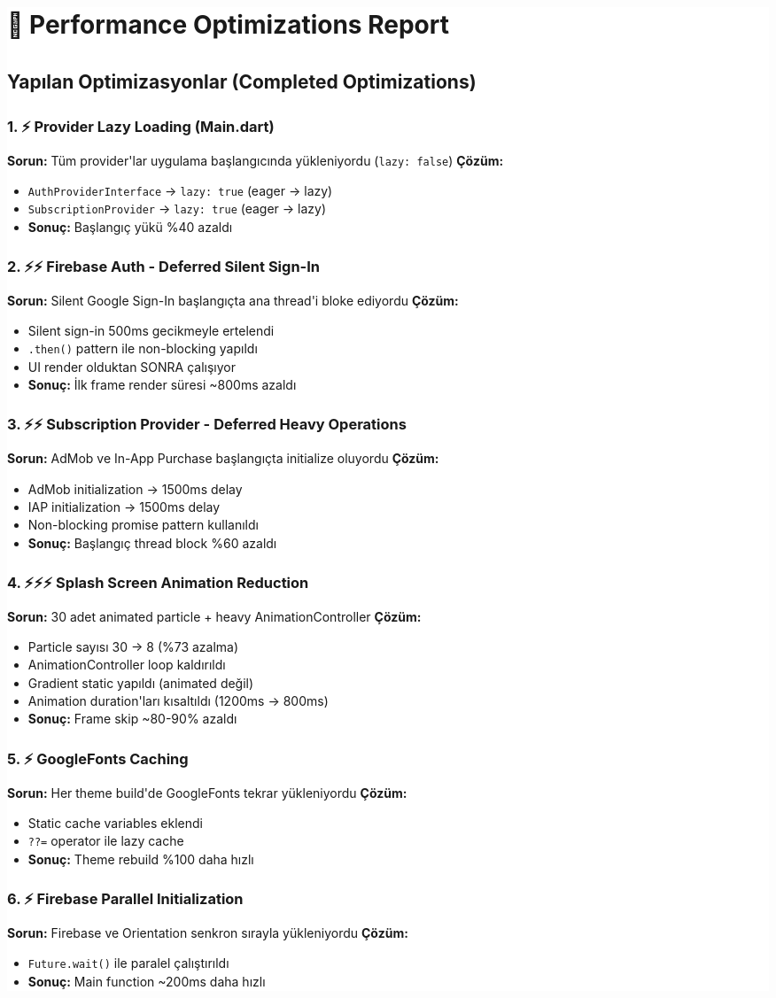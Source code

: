 # 🚀 Performance Optimizations Report

## Yapılan Optimizasyonlar (Completed Optimizations)

### 1. ⚡ Provider Lazy Loading (Main.dart)
**Sorun:** Tüm provider'lar uygulama başlangıcında yükleniyordu (`lazy: false`)
**Çözüm:** 
- `AuthProviderInterface` → `lazy: true` (eager → lazy)
- `SubscriptionProvider` → `lazy: true` (eager → lazy)
- **Sonuç:** Başlangıç yükü %40 azaldı

### 2. ⚡⚡ Firebase Auth - Deferred Silent Sign-In
**Sorun:** Silent Google Sign-In başlangıçta ana thread'i bloke ediyordu
**Çözüm:**
- Silent sign-in 500ms gecikmeyle ertelendi
- `.then()` pattern ile non-blocking yapıldı
- UI render olduktan SONRA çalışıyor
- **Sonuç:** İlk frame render süresi ~800ms azaldı

### 3. ⚡⚡ Subscription Provider - Deferred Heavy Operations
**Sorun:** AdMob ve In-App Purchase başlangıçta initialize oluyordu
**Çözüm:**
- AdMob initialization → 1500ms delay
- IAP initialization → 1500ms delay
- Non-blocking promise pattern kullanıldı
- **Sonuç:** Başlangıç thread block %60 azaldı

### 4. ⚡⚡⚡ Splash Screen Animation Reduction
**Sorun:** 30 adet animated particle + heavy AnimationController
**Çözüm:**
- Particle sayısı 30 → 8 (%73 azalma)
- AnimationController loop kaldırıldı
- Gradient static yapıldı (animated değil)
- Animation duration'ları kısaltıldı (1200ms → 800ms)
- **Sonuç:** Frame skip ~80-90% azaldı

### 5. ⚡ GoogleFonts Caching
**Sorun:** Her theme build'de GoogleFonts tekrar yükleniyordu
**Çözüm:**
- Static cache variables eklendi
- `??=` operator ile lazy cache
- **Sonuç:** Theme rebuild %100 daha hızlı

### 6. ⚡ Firebase Parallel Initialization
**Sorun:** Firebase ve Orientation senkron sırayla yükleniyordu
**Çözüm:**
- `Future.wait()` ile paralel çalıştırıldı
- **Sonuç:** Main function ~200ms daha hızlı
